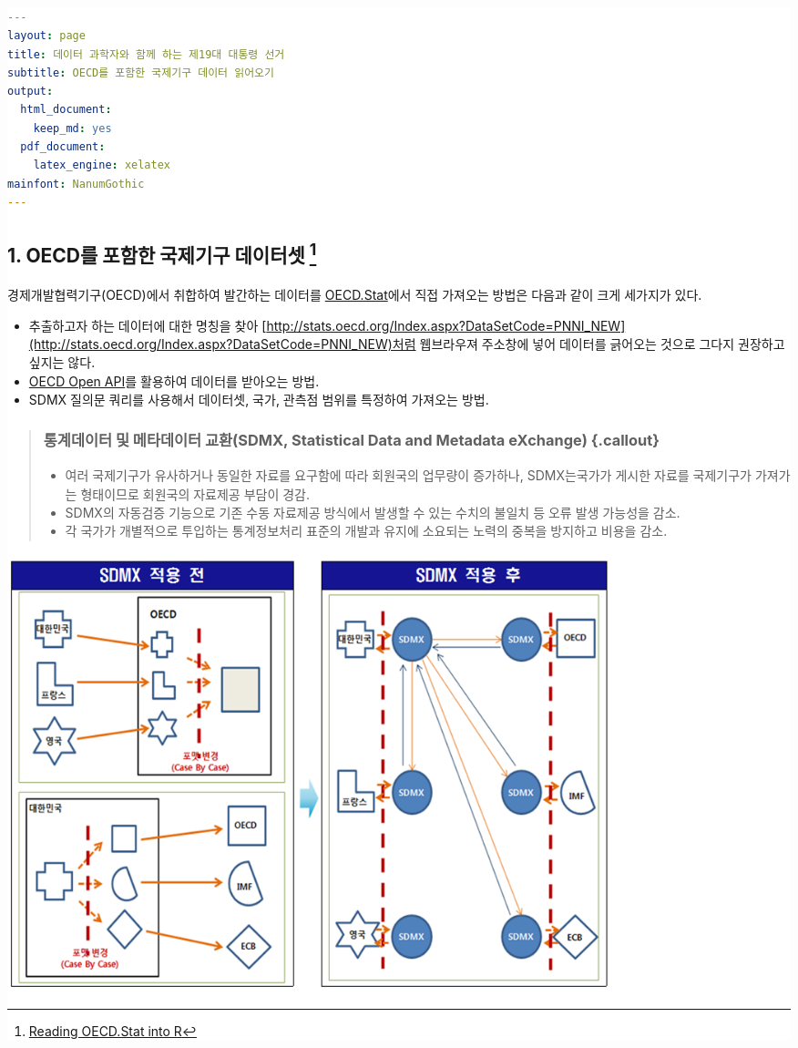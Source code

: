 ```yaml
---
layout: page
title: 데이터 과학자와 함께 하는 제19대 대통령 선거
subtitle: OECD를 포함한 국제기구 데이터 읽어오기
output:
  html_document: 
    keep_md: yes
  pdf_document:
    latex_engine: xelatex
mainfont: NanumGothic
---
```




## 1. OECD를 포함한 국제기구 데이터셋 [^read-oecd-data]

[^read-oecd-data]: [Reading OECD.Stat into R](https://www.r-bloggers.com/reading-oecd-stat-into-r/)

경제개발협력기구(OECD)에서 취합하여 발간하는 데이터를 [OECD.Stat](http://stats.oecd.org/)에서 직접 가져오는 
방법은 다음과 같이 크게 세가지가 있다.

- 추출하고자 하는 데이터에 대한 명칭을 찾아 [http://stats.oecd.org/Index.aspx?DataSetCode=PNNI_NEW](http://stats.oecd.org/Index.aspx?DataSetCode=PNNI_NEW)처럼
웹브라우져 주소창에 넣어 데이터를 긁어오는 것으로 그다지 권장하고 싶지는 않다.
- [OECD Open API](http://stats.oecd.org/OpenDataAPI/OData.html)를 활용하여 데이터를 받아오는 방법.
- SDMX 질의문 쿼리를 사용해서 데이터셋, 국가, 관측점 범위를 특정하여 가져오는 방법.


> ### 통계데이터 및 메타데이터 교환(SDMX, Statistical Data and Metadata eXchange) {.callout}
>
> - 여러 국제기구가 유사하거나 동일한 자료를 요구함에 따라 회원국의 업무량이 증가하나, SDMX는국가가 게시한 자료를 국제기구가 가져가는 형태이므로 회원국의 자료제공 부담이 경감.
> - SDMX의 자동검증 기능으로 기존 수동 자료제공 방식에서 발생할 수 있는 수치의 불일치 등 오류 발생 가능성을 감소.
> - 각 국가가 개별적으로 투입하는 통계정보처리 표준의 개발과 유지에 소요되는 노력의 중복을 방지하고 비용을 감소.

<img src="fig/sdmx-architecture.png" alt="SDMX 추진 배경" width="77%" />
